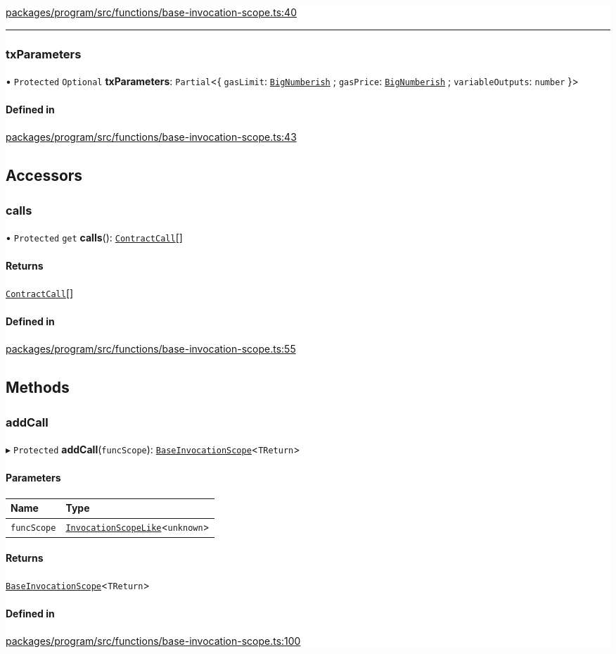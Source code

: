 [packages/program/src/functions/base-invocation-scope.ts:40](https://github.com/FuelLabs/fuels-ts/blob/master/packages/program/src/functions/base-invocation-scope.ts#L40)

___

### txParameters

• `Protected` `Optional` **txParameters**: `Partial`<{ `gasLimit`: [`BigNumberish`](../namespaces/internal.md#bignumberish) ; `gasPrice`: [`BigNumberish`](../namespaces/internal.md#bignumberish) ; `variableOutputs`: `number`  }\>

#### Defined in

[packages/program/src/functions/base-invocation-scope.ts:43](https://github.com/FuelLabs/fuels-ts/blob/master/packages/program/src/functions/base-invocation-scope.ts#L43)

## Accessors

### calls

• `Protected` `get` **calls**(): [`ContractCall`](../index.md#contractcall)[]

#### Returns

[`ContractCall`](../index.md#contractcall)[]

#### Defined in

[packages/program/src/functions/base-invocation-scope.ts:55](https://github.com/FuelLabs/fuels-ts/blob/master/packages/program/src/functions/base-invocation-scope.ts#L55)

## Methods

### addCall

▸ `Protected` **addCall**(`funcScope`): [`BaseInvocationScope`](internal-BaseInvocationScope.md)<`TReturn`\>

#### Parameters

| Name | Type |
| :------ | :------ |
| `funcScope` | [`InvocationScopeLike`](../index.md#invocationscopelike)<`unknown`\> |

#### Returns

[`BaseInvocationScope`](internal-BaseInvocationScope.md)<`TReturn`\>

#### Defined in

[packages/program/src/functions/base-invocation-scope.ts:100](https://github.com/FuelLabs/fuels-ts/blob/master/packages/program/src/functions/base-invocation-scope.ts#L100)
